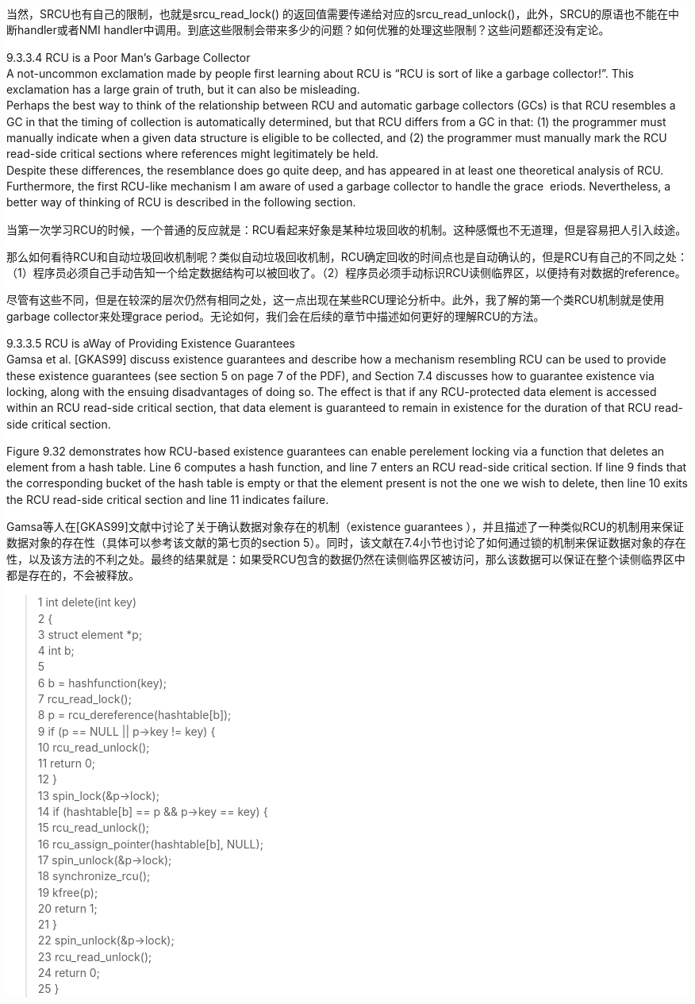 当然，SRCU也有自己的限制，也就是srcu_read_lock() 的返回值需要传递给对应的srcu_read_unlock()，此外，SRCU的原语也不能在中断handler或者NMI handler中调用。到底这些限制会带来多少的问题？如何优雅的处理这些限制？这些问题都还没有定论。

9.3.3.4 RCU is a Poor Man’s Garbage Collector\
A not-uncommon exclamation made by people first learning about RCU is “RCU is sort of like a garbage collector!”. This exclamation has a large grain of truth, but it can also be misleading.\
Perhaps the best way to think of the relationship between RCU and automatic garbage collectors (GCs) is that RCU resembles a GC in that the timing of collection is automatically determined, but that RCU differs from a GC in that: (1) the programmer must manually indicate when a given data structure is eligible to be collected, and (2) the programmer must manually mark the RCU read-side critical sections where references might legitimately be held.\
Despite these differences, the resemblance does go quite deep, and has appeared in at least one theoretical analysis of RCU. Furthermore, the first RCU-like mechanism I am aware of used a garbage collector to handle the grace  eriods. Nevertheless, a better way of thinking of RCU is described in the following section.

当第一次学习RCU的时候，一个普通的反应就是：RCU看起来好象是某种垃圾回收的机制。这种感慨也不无道理，但是容易把人引入歧途。

那么如何看待RCU和自动垃圾回收机制呢？类似自动垃圾回收机制，RCU确定回收的时间点也是自动确认的，但是RCU有自己的不同之处：（1）程序员必须自己手动告知一个给定数据结构可以被回收了。（2）程序员必须手动标识RCU读侧临界区，以便持有对数据的reference。

尽管有这些不同，但是在较深的层次仍然有相同之处，这一点出现在某些RCU理论分析中。此外，我了解的第一个类RCU机制就是使用garbage collector来处理grace period。无论如何，我们会在后续的章节中描述如何更好的理解RCU的方法。

9.3.3.5 RCU is aWay of Providing Existence Guarantees\
Gamsa et al. \[GKAS99\] discuss existence guarantees and describe how a mechanism resembling RCU can be used to provide these existence guarantees (see section 5 on page 7 of the PDF), and Section 7.4 discusses how to guarantee existence via locking, along with the ensuing disadvantages of doing so. The effect is that if any RCU-protected data element is accessed within an RCU read-side critical section, that data element is guaranteed to remain in existence for the duration of that RCU read-side critical section.

Figure 9.32 demonstrates how RCU-based existence guarantees can enable perelement locking via a function that deletes an element from a hash table. Line 6 computes a hash function, and line 7 enters an RCU read-side critical section. If line 9 finds that the corresponding bucket of the hash table is empty or that the element present is not the one we wish to delete, then line 10 exits the RCU read-side critical section and line 11 indicates failure.

Gamsa等人在\[GKAS99\]文献中讨论了关于确认数据对象存在的机制（existence guarantees ），并且描述了一种类似RCU的机制用来保证数据对象的存在性（具体可以参考该文献的第七页的section 5）。同时，该文献在7.4小节也讨论了如何通过锁的机制来保证数据对象的存在性，以及该方法的不利之处。最终的结果就是：如果受RCU包含的数据仍然在读侧临界区被访问，那么该数据可以保证在整个读侧临界区中都是存在的，不会被释放。

> 1 int delete(int key)\
> 2 {\
> 3 struct element \*p;\
> 4 int b;\
> 5\
> 6 b = hashfunction(key);\
> 7 rcu_read_lock();\
> 8 p = rcu_dereference(hashtable\[b\]);\
> 9 if (p == NULL || p->key != key) {\
> 10 rcu_read_unlock();\
> 11 return 0;\
> 12 }\
> 13 spin_lock(&p->lock);\
> 14 if (hashtable\[b\] == p && p->key == key) {\
> 15 rcu_read_unlock();\
> 16 rcu_assign_pointer(hashtable\[b\], NULL);\
> 17 spin_unlock(&p->lock);\
> 18 synchronize_rcu();\
> 19 kfree(p);\
> 20 return 1;\
> 21 }\
> 22 spin_unlock(&p->lock);\
> 23 rcu_read_unlock();\
> 24 return 0;\
> 25 }

